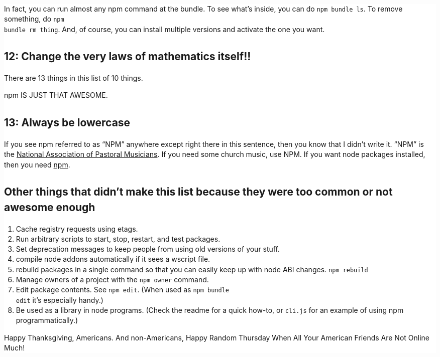 <p>In fact, you can run almost any npm command at the bundle.  To see
what&rsquo;s inside, you can do <code>npm bundle ls</code>.  To remove something, do <code>npm
bundle rm thing</code>.  And, of course, you can install multiple versions and
activate the one you want.</p>

<h2>12: Change the very laws of mathematics itself!!</h2>

<p>There are 13 things in this list of 10 things.</p>

<p>npm IS JUST THAT AWESOME.</p>

<h2>13: Always be lowercase</h2>

<p>If you see npm referred to as &ldquo;NPM&rdquo; anywhere except right there in this
sentence, then you know that I didn&rsquo;t write it.  &ldquo;NPM&rdquo; is the <a href="http://npm.org">National Association of Pastoral Musicians</a>.
If you need some church music, use NPM.  If you want node packages
installed, then you need <a href="http://npmjs.org/">npm</a>.</p>

<h2>Other things that didn&rsquo;t make this list because they were too common or not awesome enough</h2>

<ol><li>Cache registry requests using etags.</li>
<li>Run arbitrary scripts to start, stop, restart, and test packages.</li>
<li>Set deprecation messages to keep people from using old versions of
your stuff.</li>
<li>compile node addons automatically if it sees a wscript file.</li>
<li>rebuild packages in a single command so that you can easily keep up
with node ABI changes.  <code>npm rebuild</code></li>
<li>Manage owners of a project with the <code>npm owner</code> command.</li>
<li>Edit package contents.  See <code>npm edit</code>.  (When used as <code>npm bundle
edit</code> it&rsquo;s especially handy.)</li>
<li>Be used as a library in node programs.  (Check the readme for a quick how-to, or <code>cli.js</code> for an example of using npm programmatically.)</li>
</ol><p>Happy Thanksgiving, Americans.  And non-Americans, Happy Random Thursday When All Your American Friends Are Not Online Much!</p>
